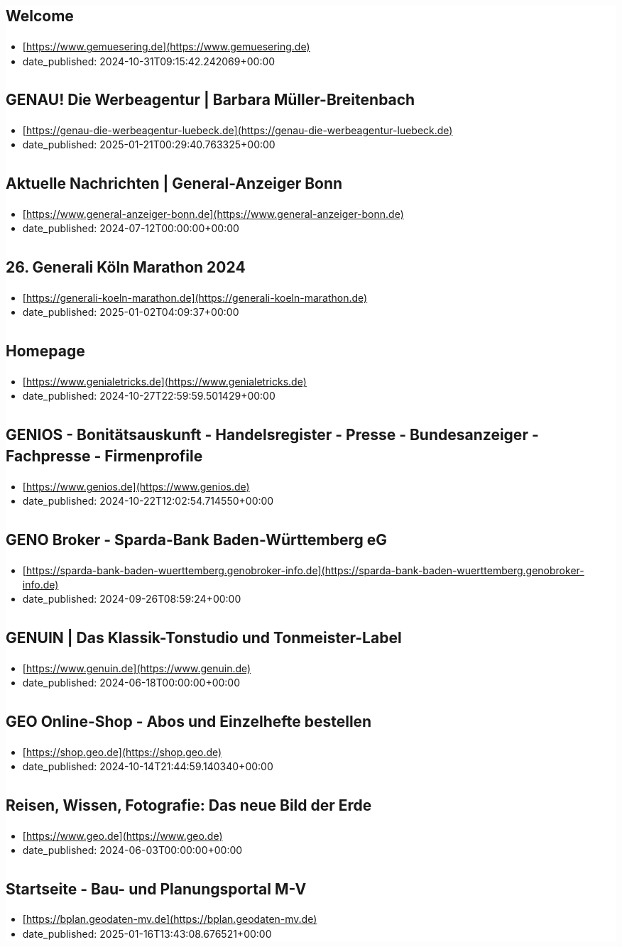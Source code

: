  ## Welcome
 - [https://www.gemuesering.de](https://www.gemuesering.de)
 - date_published: 2024-10-31T09:15:42.242069+00:00

 ## GENAU! Die Werbeagentur | Barbara Müller-Breitenbach
 - [https://genau-die-werbeagentur-luebeck.de](https://genau-die-werbeagentur-luebeck.de)
 - date_published: 2025-01-21T00:29:40.763325+00:00

 ## Aktuelle Nachrichten | General-Anzeiger Bonn
 - [https://www.general-anzeiger-bonn.de](https://www.general-anzeiger-bonn.de)
 - date_published: 2024-07-12T00:00:00+00:00

 ## 26. Generali Köln Marathon 2024
 - [https://generali-koeln-marathon.de](https://generali-koeln-marathon.de)
 - date_published: 2025-01-02T04:09:37+00:00

 ## Homepage
 - [https://www.genialetricks.de](https://www.genialetricks.de)
 - date_published: 2024-10-27T22:59:59.501429+00:00

 ## GENIOS - Bonitätsauskunft - Handelsregister - Presse - Bundesanzeiger - Fachpresse - Firmenprofile
 - [https://www.genios.de](https://www.genios.de)
 - date_published: 2024-10-22T12:02:54.714550+00:00

 ## GENO Broker - Sparda-Bank Baden-Württemberg eG
 - [https://sparda-bank-baden-wuerttemberg.genobroker-info.de](https://sparda-bank-baden-wuerttemberg.genobroker-info.de)
 - date_published: 2024-09-26T08:59:24+00:00

 ## GENUIN | Das Klassik-Tonstudio und Tonmeister-Label
 - [https://www.genuin.de](https://www.genuin.de)
 - date_published: 2024-06-18T00:00:00+00:00

 ## GEO Online-Shop - Abos und Einzelhefte bestellen
 - [https://shop.geo.de](https://shop.geo.de)
 - date_published: 2024-10-14T21:44:59.140340+00:00

 ## Reisen, Wissen, Fotografie: Das neue Bild der Erde
 - [https://www.geo.de](https://www.geo.de)
 - date_published: 2024-06-03T00:00:00+00:00

 ## Startseite - Bau- und Planungsportal M-V
 - [https://bplan.geodaten-mv.de](https://bplan.geodaten-mv.de)
 - date_published: 2025-01-16T13:43:08.676521+00:00
